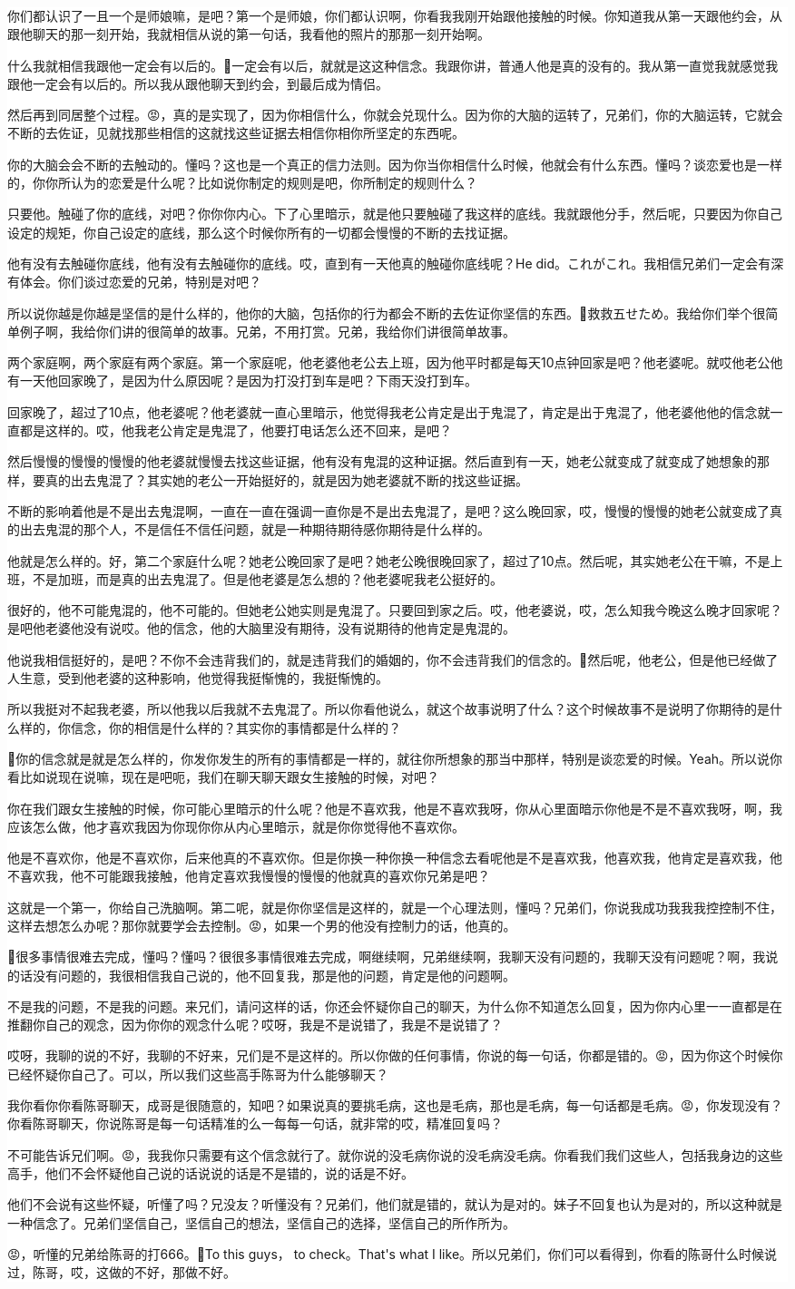 你们都认识了一且一个是师娘嘛，是吧？第一个是师娘，你们都认识啊，你看我我刚开始跟他接触的时候。你知道我从第一天跟他约会，从跟他聊天的那一刻开始，我就相信从说的第一句话，我看他的照片的那那一刻开始啊。

什么我就相信我跟他一定会有以后的。🎼一定会有以后，就就是这这种信念。我跟你讲，普通人他是真的没有的。我从第一直觉我就感觉我跟他一定会有以后的。所以我从跟他聊天到约会，到最后成为情侣。

然后再到同居整个过程。😡，真的是实现了，因为你相信什么，你就会兑现什么。因为你的大脑的运转了，兄弟们，你的大脑运转，它就会不断的去佐证，见就找那些相信的这就找这些证据去相信你相你所坚定的东西呢。

你的大脑会会不断的去触动的。懂吗？这也是一个真正的信力法则。因为你当你相信什么时候，他就会有什么东西。懂吗？谈恋爱也是一样的，你你所认为的恋爱是什么呢？比如说你制定的规则是吧，你所制定的规则什么？

只要他。触碰了你的底线，对吧？你你你内心。下了心里暗示，就是他只要触碰了我这样的底线。我就跟他分手，然后呢，只要因为你自己设定的规矩，你自己设定的底线，那么这个时候你所有的一切都会慢慢的不断的去找证据。

他有没有去触碰你底线，他有没有去触碰你的底线。哎，直到有一天他真的触碰你底线呢？He did。これがこれ。我相信兄弟们一定会有深有体会。你们谈过恋爱的兄弟，特别是对吧？

所以说你越是你越是坚信的是什么样的，他你的大脑，包括你的行为都会不断的去佐证你坚信的东西。🎼救救五せため。我给你们举个很简单例子啊，我给你们讲的很简单的故事。兄弟，不用打赏。兄弟，我给你们讲很简单故事。

两个家庭啊，两个家庭有两个家庭。第一个家庭呢，他老婆他老公去上班，因为他平时都是每天10点钟回家是吧？他老婆呢。就哎他老公他有一天他回家晚了，是因为什么原因呢？是因为打没打到车是吧？下雨天没打到车。

回家晚了，超过了10点，他老婆呢？他老婆就一直心里暗示，他觉得我老公肯定是出于鬼混了，肯定是出于鬼混了，他老婆他他的信念就一直都是这样的。哎，他我老公肯定是鬼混了，他要打电话怎么还不回来，是吧？

然后慢慢的慢慢的慢慢的他老婆就慢慢去找这些证据，他有没有鬼混的这种证据。然后直到有一天，她老公就变成了就变成了她想象的那样，要真的出去鬼混了？其实她的老公一开始挺好的，就是因为她老婆就不断的找这些证据。

不断的影响着他是不是出去鬼混啊，一直在一直在强调一直你是不是出去鬼混了，是吧？这么晚回家，哎，慢慢的慢慢的她老公就变成了真的出去鬼混的那个人，不是信任不信任问题，就是一种期待期待感你期待是什么样的。

他就是怎么样的。好，第二个家庭什么呢？她老公晚回家了是吧？她老公晚很晚回家了，超过了10点。然后呢，其实她老公在干嘛，不是上班，不是加班，而是真的出去鬼混了。但是他老婆是怎么想的？他老婆呢我老公挺好的。

很好的，他不可能鬼混的，他不可能的。但她老公她实则是鬼混了。只要回到家之后。哎，他老婆说，哎，怎么知我今晚这么晚才回家呢？是吧他老婆他没有说哎。他的信念，他的大脑里没有期待，没有说期待的他肯定是鬼混的。

他说我相信挺好的，是吧？不你不会违背我们的，就是违背我们的婚姻的，你不会违背我们的信念的。🎼然后呢，他老公，但是他已经做了人生意，受到他老婆的这种影响，他觉得我挺惭愧的，我挺惭愧的。

所以我挺对不起我老婆，所以他我以后我就不去鬼混了。所以你看他说么，就这个故事说明了什么？这个时候故事不是说明了你期待的是什么样的，你信念，你的相信是什么样的？其实你的事情都是什么样的？

🎼你的信念就是就是怎么样的，你发你发生的所有的事情都是一样的，就往你所想象的那当中那样，特别是谈恋爱的时候。Yeah。所以说你看比如说现在说嘛，现在是吧呃，我们在聊天聊天跟女生接触的时候，对吧？

你在我们跟女生接触的时候，你可能心里暗示的什么呢？他是不喜欢我，他是不喜欢我呀，你从心里面暗示你他是不是不喜欢我呀，啊，我应该怎么做，他才喜欢我因为你现你你从内心里暗示，就是你你觉得他不喜欢你。

他是不喜欢你，他是不喜欢你，后来他真的不喜欢你。但是你换一种你换一种信念去看呢他是不是喜欢我，他喜欢我，他肯定是喜欢我，他不喜欢我，他不可能跟我接触，他肯定喜欢我慢慢的慢慢的他就真的喜欢你兄弟是吧？

这就是一个第一，你给自己洗脑啊。第二呢，就是你你坚信是这样的，就是一个心理法则，懂吗？兄弟们，你说我成功我我我控控制不住，这样去想怎么办呢？那你就要学会去控制。😡，如果一个男的他没有控制力的话，他真的。

🎼很多事情很难去完成，懂吗？懂吗？很很多事情很难去完成，啊继续啊，兄弟继续啊，我聊天没有问题的，我聊天没有问题呢？啊，我说的话没有问题的，我很相信我自己说的，他不回复我，那是他的问题，肯定是他的问题啊。

不是我的问题，不是我的问题。来兄们，请问这样的话，你还会怀疑你自己的聊天，为什么你不知道怎么回复，因为你内心里一一直都是在推翻你自己的观念，因为你你的观念什么呢？哎呀，我是不是说错了，我是不是说错了？

哎呀，我聊的说的不好，我聊的不好来，兄们是不是这样的。所以你做的任何事情，你说的每一句话，你都是错的。😡，因为你这个时候你已经怀疑你自己了。可以，所以我们这些高手陈哥为什么能够聊天？

我你看你你看陈哥聊天，成哥是很随意的，知吧？如果说真的要挑毛病，这也是毛病，那也是毛病，每一句话都是毛病。😡，你发现没有？你看陈哥聊天，你说陈哥是每一句话精准的么一每每一句话，就非常的哎，精准回复吗？

不可能告诉兄们啊。😡，我我你只需要有这个信念就行了。就你说的没毛病你说的没毛病没毛病。你看我们我们这些人，包括我身边的这些高手，他们不会怀疑他自己说的话说说的话是不是错的，说的话是不好。

他们不会说有这些怀疑，听懂了吗？兄没友？听懂没有？兄弟们，他们就是错的，就认为是对的。妹子不回复也认为是对的，所以这种就是一种信念了。兄弟们坚信自己，坚信自己的想法，坚信自己的选择，坚信自己的所作所为。

😡，听懂的兄弟给陈哥的打666。🎼To this guys， to check。That's what I like。所以兄弟们，你们可以看得到，你看的陈哥什么时候说过，陈哥，哎，这做的不好，那做不好。
